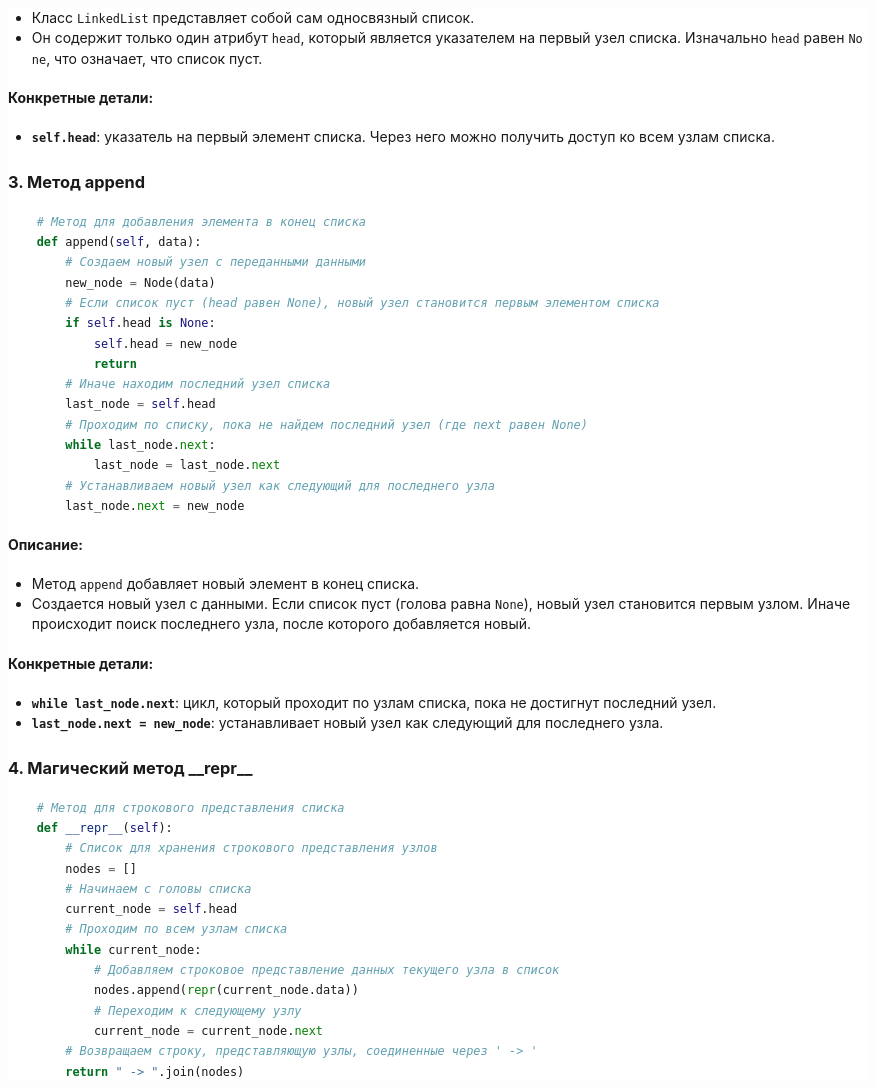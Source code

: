 - Класс `LinkedList` представляет собой сам односвязный список.
- Он содержит только один атрибут `head`, который является указателем на первый узел списка. Изначально `head` равен `None`, что означает, что список пуст.

#### Конкретные детали:

- **`self.head`**: указатель на первый элемент списка. Через него можно получить доступ ко всем узлам списка.

### 3. Метод append
```Python
    # Метод для добавления элемента в конец списка
    def append(self, data):
        # Создаем новый узел с переданными данными
        new_node = Node(data)
        # Если список пуст (head равен None), новый узел становится первым элементом списка
        if self.head is None:
            self.head = new_node
            return
        # Иначе находим последний узел списка
        last_node = self.head
        # Проходим по списку, пока не найдем последний узел (где next равен None)
        while last_node.next:
            last_node = last_node.next
        # Устанавливаем новый узел как следующий для последнего узла
        last_node.next = new_node
```

#### Описание:

- Метод `append` добавляет новый элемент в конец списка.
- Создается новый узел с данными. Если список пуст (голова равна `None`), новый узел становится первым узлом. Иначе происходит поиск последнего узла, после которого добавляется новый.

#### Конкретные детали:

- **`while last_node.next`**: цикл, который проходит по узлам списка, пока не достигнут последний узел.
- **`last_node.next = new_node`**: устанавливает новый узел как следующий для последнего узла.

### 4. Магический метод \_\_repr\_\_
```Python
    # Метод для строкового представления списка
    def __repr__(self):
        # Список для хранения строкового представления узлов
        nodes = []
        # Начинаем с головы списка
        current_node = self.head
        # Проходим по всем узлам списка
        while current_node:
            # Добавляем строковое представление данных текущего узла в список
            nodes.append(repr(current_node.data))
            # Переходим к следующему узлу
            current_node = current_node.next
        # Возвращаем строку, представляющую узлы, соединенные через ' -> '
        return " -> ".join(nodes)
```
